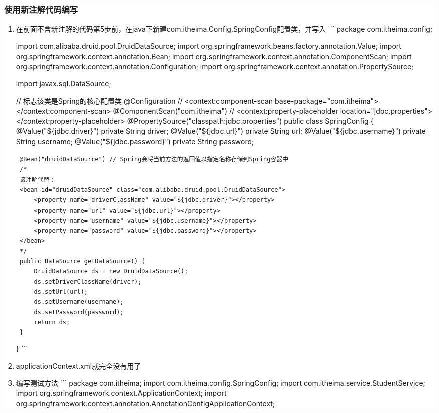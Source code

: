 ### 使用新注解代码编写
  1. 在前面不含新注解的代码第5步前，在java下新建com.itheima.Config.SpringConfig配置类，并写入
    ```
      package com.itheima.config;

      import com.alibaba.druid.pool.DruidDataSource;
      import org.springframework.beans.factory.annotation.Value;
      import org.springframework.context.annotation.Bean;
      import org.springframework.context.annotation.ComponentScan;
      import org.springframework.context.annotation.Configuration;
      import org.springframework.context.annotation.PropertySource;

      import javax.sql.DataSource;

      // 标志该类是Spring的核心配置类
      @Configuration
      //    <context:component-scan base-package="com.itheima"></context:component-scan>
      @ComponentScan("com.itheima")
      //    <context:property-placeholder location="jdbc.properties"></context:property-placeholder>
      @PropertySource("classpath:jdbc.properties")
      public class SpringConfig {
          @Value("${jdbc.driver}")
          private String driver;
          @Value("${jdbc.url}")
          private String url;
          @Value("${jdbc.username}")
          private String username;
          @Value("${jdbc.password}")
          private String password;

          @Bean("druidDataSource") // Spring会将当前方法的返回值以指定名称存储到Spring容器中
          /*
          该注解代替：
          <bean id="druidDataSource" class="com.alibaba.druid.pool.DruidDataSource">
              <property name="driverClassName" value="${jdbc.driver}"></property>
              <property name="url" value="${jdbc.url}"></property>
              <property name="username" value="${jdbc.username}"></property>
              <property name="password" value="${jdbc.password}"></property>
          </bean>
          */
          public DataSource getDataSource() {
              DruidDataSource ds = new DruidDataSource();
              ds.setDriverClassName(driver);
              ds.setUrl(url);
              ds.setUsername(username);
              ds.setPassword(password);
              return ds;
          }
      }
    ```

  2. applicationContext.xml就完全没有用了
  3. 编写测试方法
    ```
      package com.itheima;
      import com.itheima.config.SpringConfig;
      import com.itheima.service.StudentService;
      import org.springframework.context.ApplicationContext;
      import org.springframework.context.annotation.AnnotationConfigApplicationContext;
